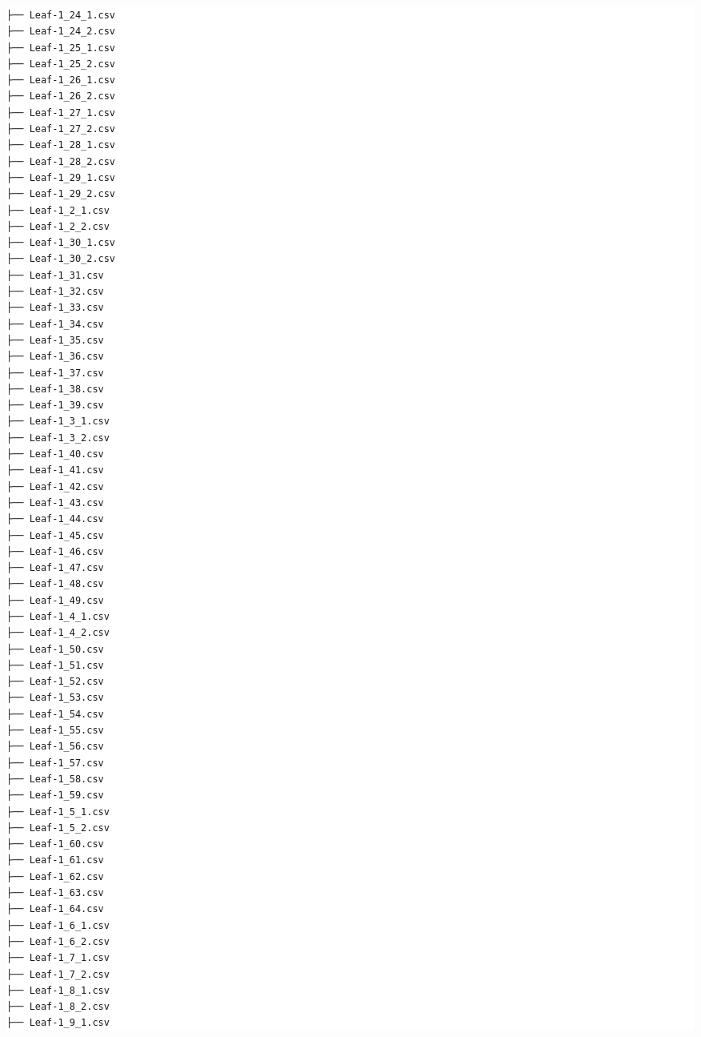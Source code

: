 ```shell
├── Leaf-1_24_1.csv
├── Leaf-1_24_2.csv
├── Leaf-1_25_1.csv
├── Leaf-1_25_2.csv
├── Leaf-1_26_1.csv
├── Leaf-1_26_2.csv
├── Leaf-1_27_1.csv
├── Leaf-1_27_2.csv
├── Leaf-1_28_1.csv
├── Leaf-1_28_2.csv
├── Leaf-1_29_1.csv
├── Leaf-1_29_2.csv
├── Leaf-1_2_1.csv
├── Leaf-1_2_2.csv
├── Leaf-1_30_1.csv
├── Leaf-1_30_2.csv
├── Leaf-1_31.csv
├── Leaf-1_32.csv
├── Leaf-1_33.csv
├── Leaf-1_34.csv
├── Leaf-1_35.csv
├── Leaf-1_36.csv
├── Leaf-1_37.csv
├── Leaf-1_38.csv
├── Leaf-1_39.csv
├── Leaf-1_3_1.csv
├── Leaf-1_3_2.csv
├── Leaf-1_40.csv
├── Leaf-1_41.csv
├── Leaf-1_42.csv
├── Leaf-1_43.csv
├── Leaf-1_44.csv
├── Leaf-1_45.csv
├── Leaf-1_46.csv
├── Leaf-1_47.csv
├── Leaf-1_48.csv
├── Leaf-1_49.csv
├── Leaf-1_4_1.csv
├── Leaf-1_4_2.csv
├── Leaf-1_50.csv
├── Leaf-1_51.csv
├── Leaf-1_52.csv
├── Leaf-1_53.csv
├── Leaf-1_54.csv
├── Leaf-1_55.csv
├── Leaf-1_56.csv
├── Leaf-1_57.csv
├── Leaf-1_58.csv
├── Leaf-1_59.csv
├── Leaf-1_5_1.csv
├── Leaf-1_5_2.csv
├── Leaf-1_60.csv
├── Leaf-1_61.csv
├── Leaf-1_62.csv
├── Leaf-1_63.csv
├── Leaf-1_64.csv
├── Leaf-1_6_1.csv
├── Leaf-1_6_2.csv
├── Leaf-1_7_1.csv
├── Leaf-1_7_2.csv
├── Leaf-1_8_1.csv
├── Leaf-1_8_2.csv
├── Leaf-1_9_1.csv
```